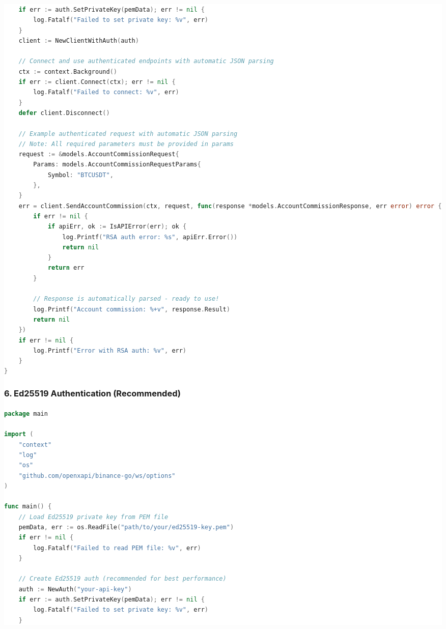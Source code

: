 ```go
    if err := auth.SetPrivateKey(pemData); err != nil {
        log.Fatalf("Failed to set private key: %v", err)
    }
    client := NewClientWithAuth(auth)
    
    // Connect and use authenticated endpoints with automatic JSON parsing
    ctx := context.Background()
    if err := client.Connect(ctx); err != nil {
        log.Fatalf("Failed to connect: %v", err)
    }
    defer client.Disconnect()
    
    // Example authenticated request with automatic JSON parsing
    // Note: All required parameters must be provided in params
    request := &models.AccountCommissionRequest{
        Params: models.AccountCommissionRequestParams{
            Symbol: "BTCUSDT",
        },
    }
    err = client.SendAccountCommission(ctx, request, func(response *models.AccountCommissionResponse, err error) error {
        if err != nil {
            if apiErr, ok := IsAPIError(err); ok {
                log.Printf("RSA auth error: %s", apiErr.Error())
                return nil
            }
            return err
        }
        
        // Response is automatically parsed - ready to use!
        log.Printf("Account commission: %+v", response.Result)
        return nil
    })
    if err != nil {
        log.Printf("Error with RSA auth: %v", err)
    }
}
```

### 6. Ed25519 Authentication (Recommended)

```go
package main

import (
    "context"
    "log"
    "os"
    "github.com/openxapi/binance-go/ws/options"
)

func main() {
    // Load Ed25519 private key from PEM file
    pemData, err := os.ReadFile("path/to/your/ed25519-key.pem")
    if err != nil {
        log.Fatalf("Failed to read PEM file: %v", err)
    }
    
    // Create Ed25519 auth (recommended for best performance)
    auth := NewAuth("your-api-key")
    if err := auth.SetPrivateKey(pemData); err != nil {
        log.Fatalf("Failed to set private key: %v", err)
    }
```